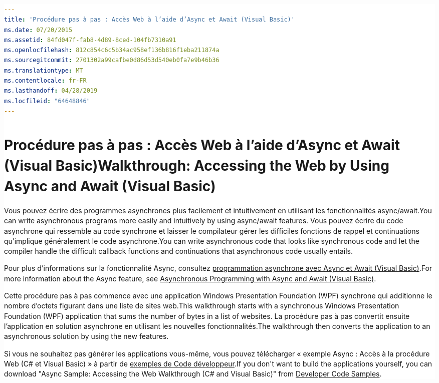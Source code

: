 ```yaml
---
title: 'Procédure pas à pas : Accès Web à l’aide d’Async et Await (Visual Basic)'
ms.date: 07/20/2015
ms.assetid: 84fd047f-fab8-4d89-8ced-104fb7310a91
ms.openlocfilehash: 812c854c6c5b34ac958ef136b816f1eba211874a
ms.sourcegitcommit: 2701302a99cafbe0d86d53d540eb0fa7e9b46b36
ms.translationtype: MT
ms.contentlocale: fr-FR
ms.lasthandoff: 04/28/2019
ms.locfileid: "64648846"
---
```

# <a name="walkthrough-accessing-the-web-by-using-async-and-await-visual-basic"></a><span data-ttu-id="7893b-102">Procédure pas à pas : Accès Web à l’aide d’Async et Await (Visual Basic)</span><span class="sxs-lookup"><span data-stu-id="7893b-102">Walkthrough: Accessing the Web by Using Async and Await (Visual Basic)</span></span>
<span data-ttu-id="7893b-103">Vous pouvez écrire des programmes asynchrones plus facilement et intuitivement en utilisant les fonctionnalités async/await.</span><span class="sxs-lookup"><span data-stu-id="7893b-103">You can write asynchronous programs more easily and intuitively by using async/await features.</span></span> <span data-ttu-id="7893b-104">Vous pouvez écrire du code asynchrone qui ressemble au code synchrone et laisser le compilateur gérer les difficiles fonctions de rappel et continuations qu’implique généralement le code asynchrone.</span><span class="sxs-lookup"><span data-stu-id="7893b-104">You can write asynchronous code that looks like synchronous code and let the compiler handle the difficult callback functions and continuations that asynchronous code usually entails.</span></span>  
  
 <span data-ttu-id="7893b-105">Pour plus d’informations sur la fonctionnalité Async, consultez [programmation asynchrone avec Async et Await (Visual Basic)](../../../../visual-basic/programming-guide/concepts/async/index.md).</span><span class="sxs-lookup"><span data-stu-id="7893b-105">For more information about the Async feature, see [Asynchronous Programming with Async and Await (Visual Basic)](../../../../visual-basic/programming-guide/concepts/async/index.md).</span></span>  
  
 <span data-ttu-id="7893b-106">Cette procédure pas à pas commence avec une application Windows Presentation Foundation (WPF) synchrone qui additionne le nombre d’octets figurant dans une liste de sites web.</span><span class="sxs-lookup"><span data-stu-id="7893b-106">This walkthrough starts with a synchronous Windows Presentation Foundation (WPF) application that sums the number of bytes in a list of websites.</span></span> <span data-ttu-id="7893b-107">La procédure pas à pas convertit ensuite l’application en solution asynchrone en utilisant les nouvelles fonctionnalités.</span><span class="sxs-lookup"><span data-stu-id="7893b-107">The walkthrough then converts the application to an asynchronous solution by using the new features.</span></span>  
  
 <span data-ttu-id="7893b-108">Si vous ne souhaitez pas générer les applications vous-même, vous pouvez télécharger « exemple Async : Accès à la procédure Web (C# et Visual Basic) » à partir de [exemples de Code développeur](https://code.msdn.microsoft.com/Async-Sample-Accessing-the-9c10497f).</span><span class="sxs-lookup"><span data-stu-id="7893b-108">If you don't want to build the applications yourself, you can download "Async Sample: Accessing the Web Walkthrough (C# and Visual Basic)" from [Developer Code Samples](https://code.msdn.microsoft.com/Async-Sample-Accessing-the-9c10497f).</span></span>  
  